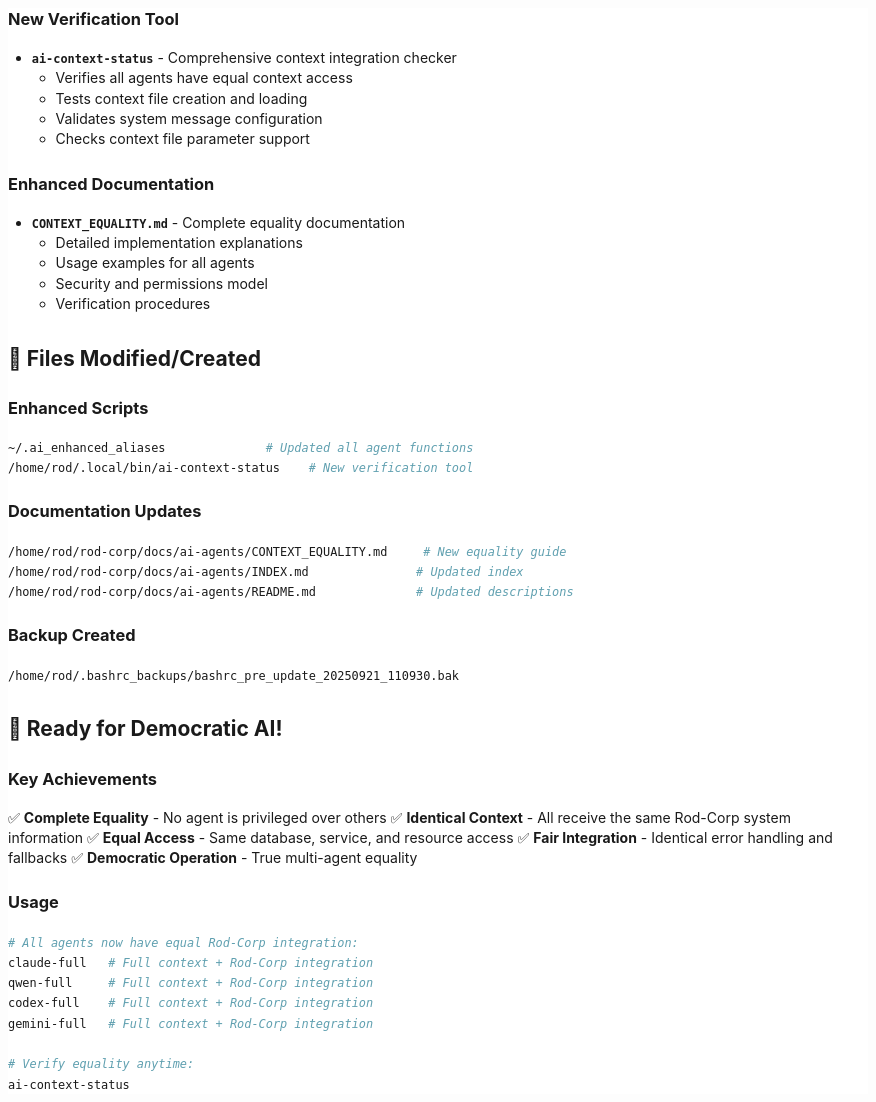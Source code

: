 ### New Verification Tool
- **`ai-context-status`** - Comprehensive context integration checker
  - Verifies all agents have equal context access
  - Tests context file creation and loading
  - Validates system message configuration
  - Checks context file parameter support

### Enhanced Documentation
- **`CONTEXT_EQUALITY.md`** - Complete equality documentation
  - Detailed implementation explanations
  - Usage examples for all agents
  - Security and permissions model
  - Verification procedures

## 📁 Files Modified/Created

### Enhanced Scripts
```bash
~/.ai_enhanced_aliases              # Updated all agent functions
/home/rod/.local/bin/ai-context-status    # New verification tool
```

### Documentation Updates
```bash
/home/rod/rod-corp/docs/ai-agents/CONTEXT_EQUALITY.md     # New equality guide
/home/rod/rod-corp/docs/ai-agents/INDEX.md               # Updated index
/home/rod/rod-corp/docs/ai-agents/README.md              # Updated descriptions
```

### Backup Created
```bash
/home/rod/.bashrc_backups/bashrc_pre_update_20250921_110930.bak
```

## 🎪 Ready for Democratic AI!

### Key Achievements
✅ **Complete Equality** - No agent is privileged over others
✅ **Identical Context** - All receive the same Rod-Corp system information
✅ **Equal Access** - Same database, service, and resource access
✅ **Fair Integration** - Identical error handling and fallbacks
✅ **Democratic Operation** - True multi-agent equality

### Usage
```bash
# All agents now have equal Rod-Corp integration:
claude-full   # Full context + Rod-Corp integration
qwen-full     # Full context + Rod-Corp integration
codex-full    # Full context + Rod-Corp integration
gemini-full   # Full context + Rod-Corp integration

# Verify equality anytime:
ai-context-status
```

